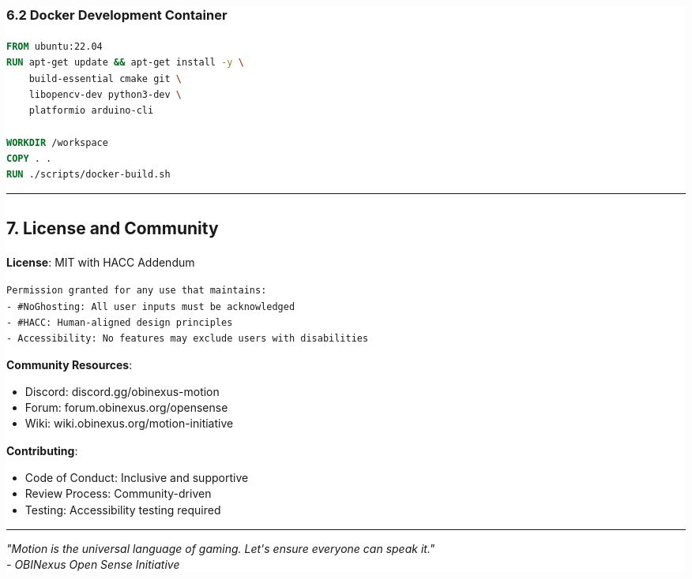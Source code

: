 ### 6.2 Docker Development Container

```dockerfile
FROM ubuntu:22.04
RUN apt-get update && apt-get install -y \
    build-essential cmake git \
    libopencv-dev python3-dev \
    platformio arduino-cli

WORKDIR /workspace
COPY . .
RUN ./scripts/docker-build.sh
```

---

## 7. License and Community

**License**: MIT with HACC Addendum
```
Permission granted for any use that maintains:
- #NoGhosting: All user inputs must be acknowledged
- #HACC: Human-aligned design principles
- Accessibility: No features may exclude users with disabilities
```

**Community Resources**:
- Discord: discord.gg/obinexus-motion
- Forum: forum.obinexus.org/opensense
- Wiki: wiki.obinexus.org/motion-initiative

**Contributing**:
- Code of Conduct: Inclusive and supportive
- Review Process: Community-driven
- Testing: Accessibility testing required

---

*"Motion is the universal language of gaming. Let's ensure everyone can speak it."*  
*- OBINexus Open Sense Initiative*